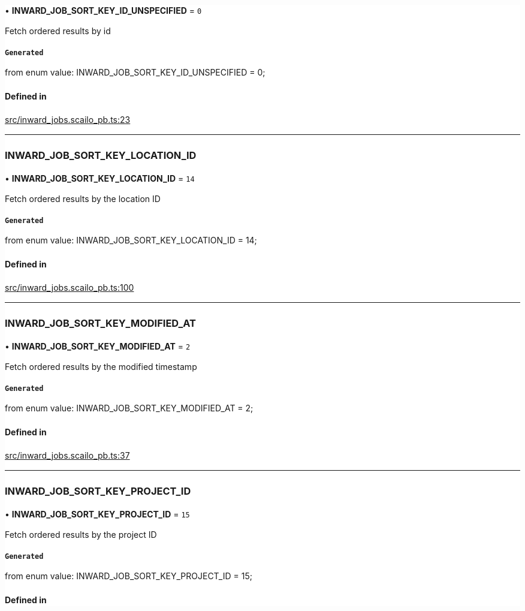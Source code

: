 • **INWARD\_JOB\_SORT\_KEY\_ID\_UNSPECIFIED** = ``0``

Fetch ordered results by id

**`Generated`**

from enum value: INWARD_JOB_SORT_KEY_ID_UNSPECIFIED = 0;

#### Defined in

[src/inward_jobs.scailo_pb.ts:23](https://github.com/scailo/ts-sdk/blob/c10a36b57201dfa5903d4b53efa1e62aa6208936/src/inward_jobs.scailo_pb.ts#L23)

___

### INWARD\_JOB\_SORT\_KEY\_LOCATION\_ID

• **INWARD\_JOB\_SORT\_KEY\_LOCATION\_ID** = ``14``

Fetch ordered results by the location ID

**`Generated`**

from enum value: INWARD_JOB_SORT_KEY_LOCATION_ID = 14;

#### Defined in

[src/inward_jobs.scailo_pb.ts:100](https://github.com/scailo/ts-sdk/blob/c10a36b57201dfa5903d4b53efa1e62aa6208936/src/inward_jobs.scailo_pb.ts#L100)

___

### INWARD\_JOB\_SORT\_KEY\_MODIFIED\_AT

• **INWARD\_JOB\_SORT\_KEY\_MODIFIED\_AT** = ``2``

Fetch ordered results by the modified timestamp

**`Generated`**

from enum value: INWARD_JOB_SORT_KEY_MODIFIED_AT = 2;

#### Defined in

[src/inward_jobs.scailo_pb.ts:37](https://github.com/scailo/ts-sdk/blob/c10a36b57201dfa5903d4b53efa1e62aa6208936/src/inward_jobs.scailo_pb.ts#L37)

___

### INWARD\_JOB\_SORT\_KEY\_PROJECT\_ID

• **INWARD\_JOB\_SORT\_KEY\_PROJECT\_ID** = ``15``

Fetch ordered results by the project ID

**`Generated`**

from enum value: INWARD_JOB_SORT_KEY_PROJECT_ID = 15;

#### Defined in
